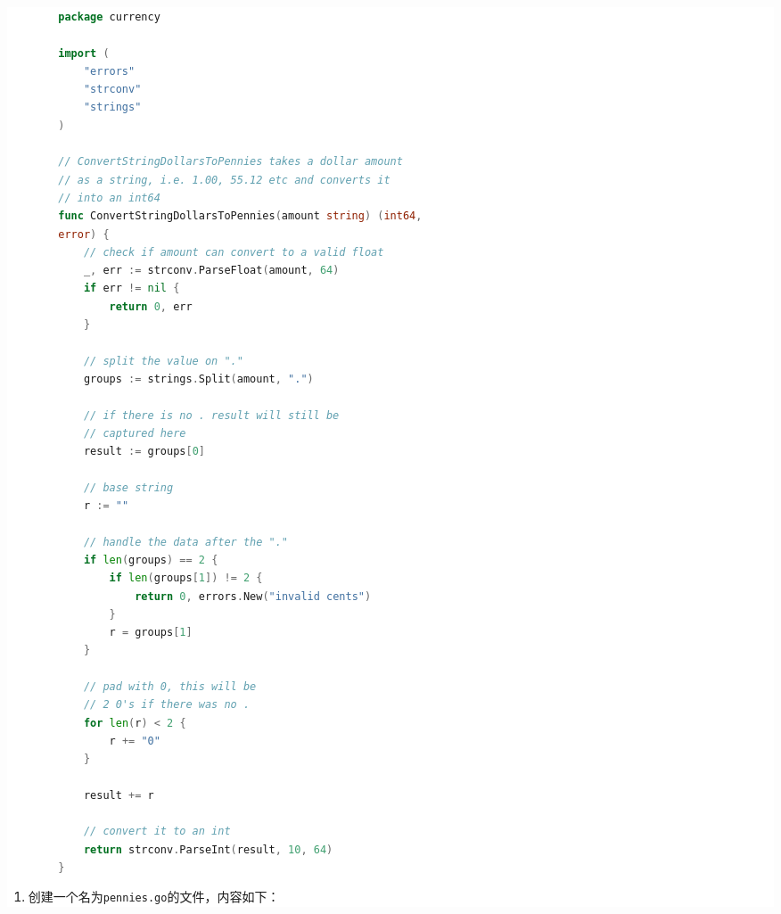 ```go
        package currency

        import (
            "errors"
            "strconv"
            "strings"
        )

        // ConvertStringDollarsToPennies takes a dollar amount
        // as a string, i.e. 1.00, 55.12 etc and converts it
        // into an int64
        func ConvertStringDollarsToPennies(amount string) (int64, 
        error) {
            // check if amount can convert to a valid float
            _, err := strconv.ParseFloat(amount, 64)
            if err != nil {
                return 0, err
            }

            // split the value on "."
            groups := strings.Split(amount, ".")

            // if there is no . result will still be
            // captured here
            result := groups[0]

            // base string
            r := ""

            // handle the data after the "."
            if len(groups) == 2 {
                if len(groups[1]) != 2 {
                    return 0, errors.New("invalid cents")
                }
                r = groups[1]
            }

            // pad with 0, this will be
            // 2 0's if there was no .
            for len(r) < 2 {
                r += "0"
            }

            result += r

            // convert it to an int
            return strconv.ParseInt(result, 10, 64)
        }
```

1.  创建一个名为`pennies.go`的文件，内容如下：
